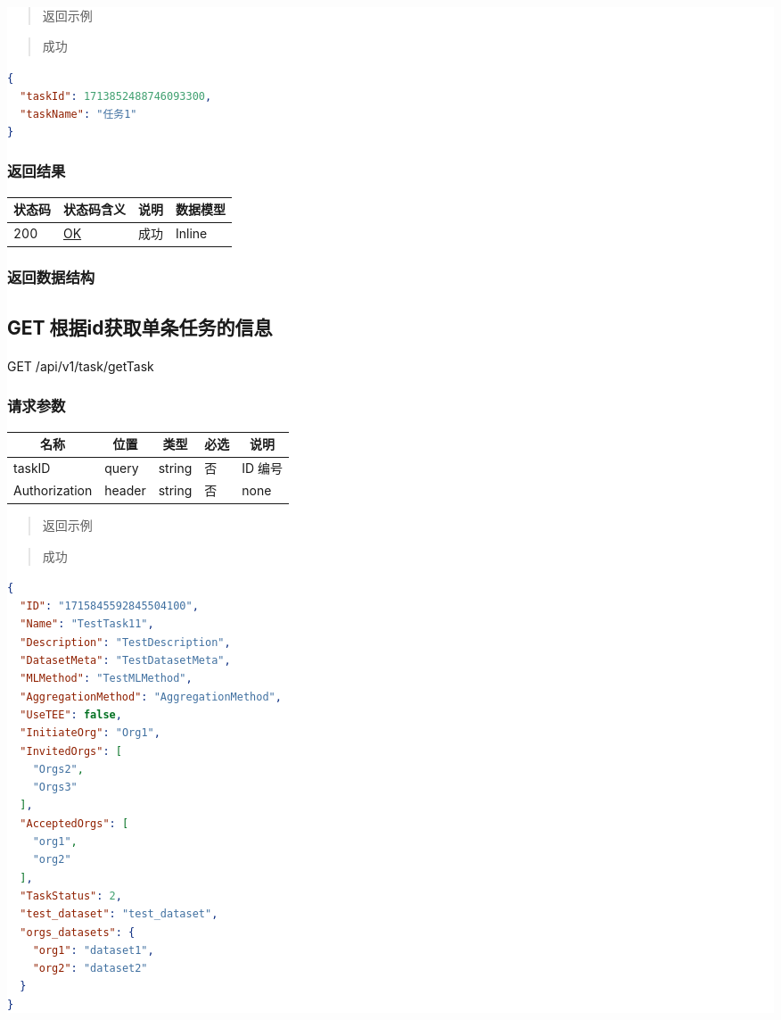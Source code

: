 > 返回示例

> 成功

```json
{
  "taskId": 1713852488746093300,
  "taskName": "任务1"
}
```

### 返回结果

|状态码|状态码含义|说明|数据模型|
|---|---|---|---|
|200|[OK](https://tools.ietf.org/html/rfc7231#section-6.3.1)|成功|Inline|

### 返回数据结构

## GET 根据id获取单条任务的信息

GET /api/v1/task/getTask

### 请求参数

|名称|位置|类型|必选|说明|
|---|---|---|---|---|
|taskID|query|string| 否 |ID 编号|
|Authorization|header|string| 否 |none|

> 返回示例

> 成功

```json
{
  "ID": "1715845592845504100",
  "Name": "TestTask11",
  "Description": "TestDescription",
  "DatasetMeta": "TestDatasetMeta",
  "MLMethod": "TestMLMethod",
  "AggregationMethod": "AggregationMethod",
  "UseTEE": false,
  "InitiateOrg": "Org1",
  "InvitedOrgs": [
    "Orgs2",
    "Orgs3"
  ],
  "AcceptedOrgs": [
    "org1",
    "org2"
  ],
  "TaskStatus": 2,
  "test_dataset": "test_dataset",
  "orgs_datasets": {
    "org1": "dataset1",
    "org2": "dataset2"
  }
}
```
